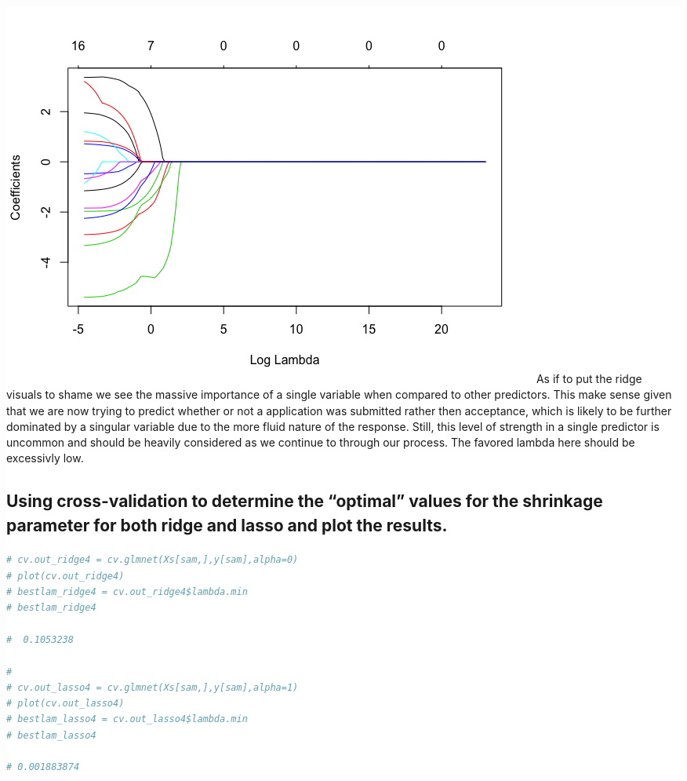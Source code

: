 ![](CollegeData_Markdown_files/figure-markdown_github/unnamed-chunk-19-1.png)
As if to put the ridge visuals to shame we see the massive importance of
a single variable when compared to other predictors. This make sense
given that we are now trying to predict whether or not a application was
submitted rather then acceptance, which is likely to be further
dominated by a singular variable due to the more fluid nature of the
response. Still, this level of strength in a single predictor is
uncommon and should be heavily considered as we continue to through our
process. The favored lambda here should be excessivly low.

Using cross-validation to determine the “optimal” values for the shrinkage parameter for both ridge and lasso and plot the results.
-----------------------------------------------------------------------------------------------------------------------------------

``` r
# cv.out_ridge4 = cv.glmnet(Xs[sam,],y[sam],alpha=0)
# plot(cv.out_ridge4)
# bestlam_ridge4 = cv.out_ridge4$lambda.min
# bestlam_ridge4

#  0.1053238

# 
# cv.out_lasso4 = cv.glmnet(Xs[sam,],y[sam],alpha=1)
# plot(cv.out_lasso4)
# bestlam_lasso4 = cv.out_lasso4$lambda.min
# bestlam_lasso4

# 0.001883874
```
